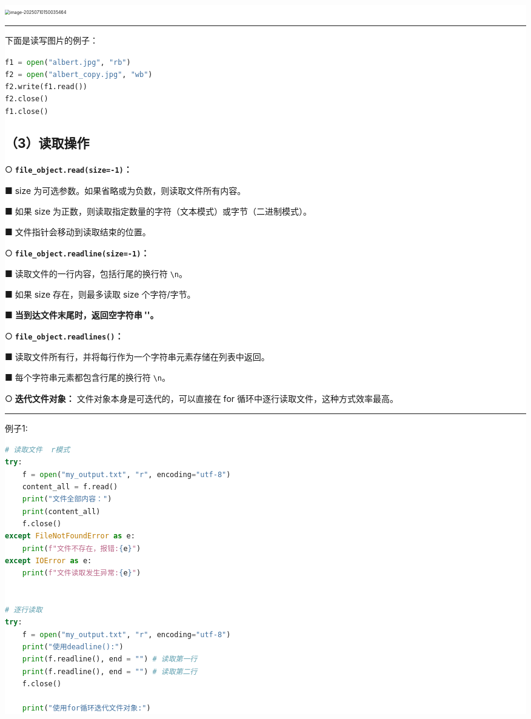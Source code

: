 <img src="https://wechat01.oss-cn-hangzhou.aliyuncs.com/img/image-20250710150035464.png" alt="image-20250710150035464" style="zoom:50%;" />

---

下面是读写图片的例子：

```python
f1 = open("albert.jpg", "rb")
f2 = open("albert_copy.jpg", "wb")
f2.write(f1.read())
f2.close()
f1.close()
```







## （3）读取操作

○ **`file_object.read(size=-1)`：**

■ size 为可选参数。如果省略或为负数，则读取文件所有内容。

■ 如果 size 为正数，则读取指定数量的字符（文本模式）或字节（二进制模式）。

■ 文件指针会移动到读取结束的位置。

○ **`file_object.readline(size=-1)`：**

■ 读取文件的一行内容，包括行尾的换行符 `\n`。

■ 如果 size 存在，则最多读取 size 个字符/字节。

■ **当到达文件末尾时，返回空字符串 ''。**

○ **`file_object.readlines()`：**

■ 读取文件所有行，并将每行作为一个字符串元素存储在列表中返回。

■ 每个字符串元素都包含行尾的换行符 `\n`。

○ **迭代文件对象：** 文件对象本身是可迭代的，可以直接在 for 循环中逐行读取文件，这种方式效率最高。

----

例子1:

```python
# 读取文件  r模式
try:
    f = open("my_output.txt", "r", encoding="utf-8")
    content_all = f.read()
    print("文件全部内容：")
    print(content_all)
    f.close()
except FileNotFoundError as e:
    print(f"文件不存在，报错:{e}")
except IOError as e:
    print(f"文件读取发生异常:{e}")


# 逐行读取
try:
    f = open("my_output.txt", "r", encoding="utf-8")
    print("使用deadline():")
    print(f.readline(), end = "") # 读取第一行
    print(f.readline(), end = "") # 读取第二行
    f.close()

    print("使用for循环迭代文件对象:")
```